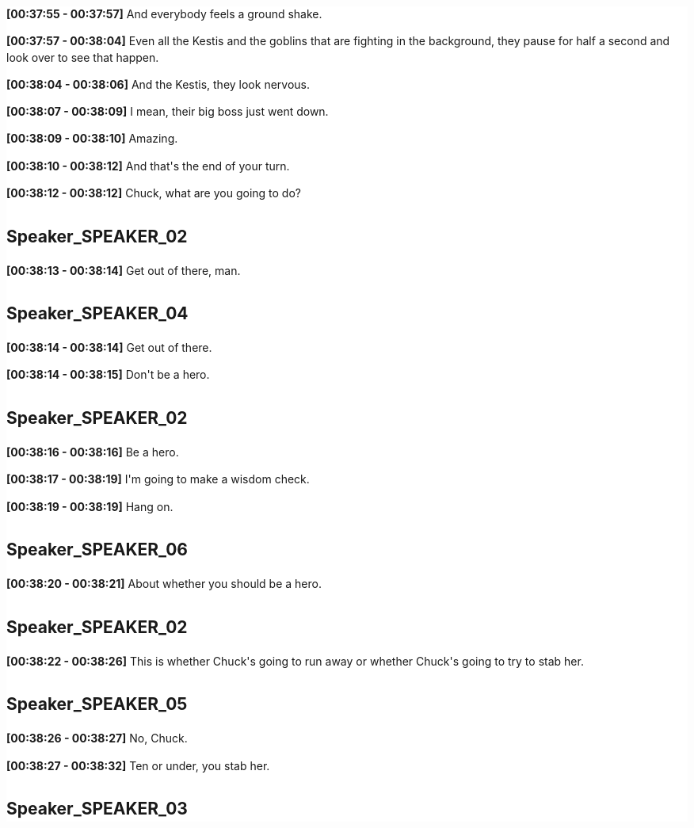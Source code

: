 **[00:37:55 - 00:37:57]** And everybody feels a ground shake.

**[00:37:57 - 00:38:04]** Even all the Kestis and the goblins that are fighting in the background, they pause for half a second and look over to see that happen.

**[00:38:04 - 00:38:06]** And the Kestis, they look nervous.

**[00:38:07 - 00:38:09]** I mean, their big boss just went down.

**[00:38:09 - 00:38:10]** Amazing.

**[00:38:10 - 00:38:12]** And that's the end of your turn.

**[00:38:12 - 00:38:12]** Chuck, what are you going to do?


## Speaker_SPEAKER_02

**[00:38:13 - 00:38:14]** Get out of there, man.


## Speaker_SPEAKER_04

**[00:38:14 - 00:38:14]** Get out of there.

**[00:38:14 - 00:38:15]** Don't be a hero.


## Speaker_SPEAKER_02

**[00:38:16 - 00:38:16]** Be a hero.

**[00:38:17 - 00:38:19]** I'm going to make a wisdom check.

**[00:38:19 - 00:38:19]** Hang on.


## Speaker_SPEAKER_06

**[00:38:20 - 00:38:21]** About whether you should be a hero.


## Speaker_SPEAKER_02

**[00:38:22 - 00:38:26]** This is whether Chuck's going to run away or whether Chuck's going to try to stab her.


## Speaker_SPEAKER_05

**[00:38:26 - 00:38:27]** No, Chuck.

**[00:38:27 - 00:38:32]** Ten or under, you stab her.


## Speaker_SPEAKER_03
